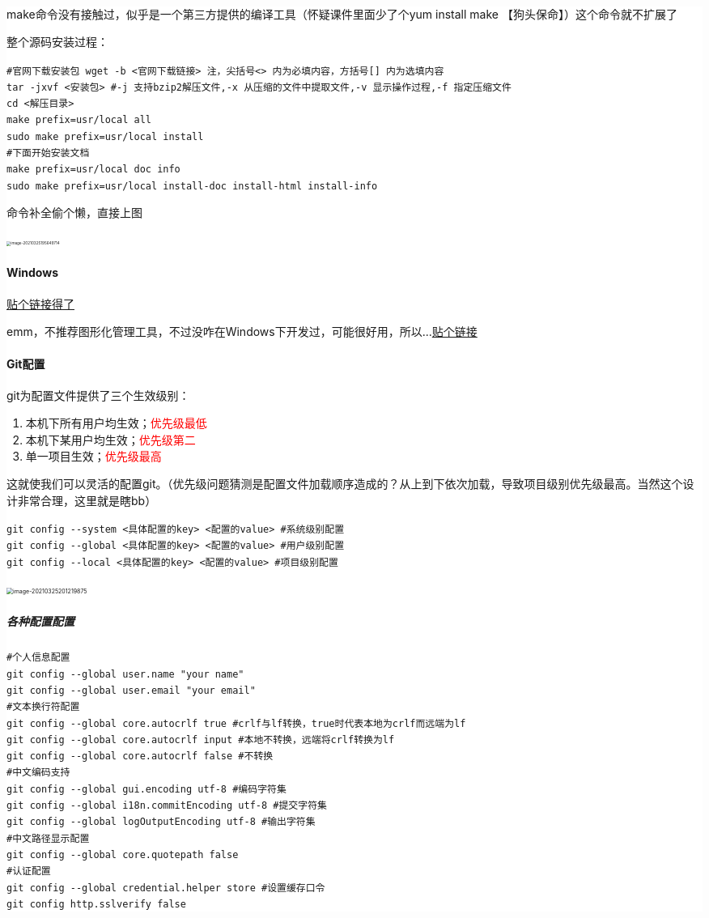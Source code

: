 make命令没有接触过，似乎是一个第三方提供的编译工具（怀疑课件里面少了个yum install make 【狗头保命】）这个命令就不扩展了

整个源码安装过程：

```shell
#官网下载安装包 wget -b <官网下载链接> 注，尖括号<> 内为必填内容，方括号[] 内为选填内容
tar -jxvf <安装包> #-j 支持bzip2解压文件,-x 从压缩的文件中提取文件,-v 显示操作过程,-f 指定压缩文件
cd <解压目录>
make prefix=usr/local all
sudo make prefix=usr/local install
#下面开始安装文档
make prefix=usr/local doc info
sudo make prefix=usr/local install-doc install-html install-info
```

命令补全偷个懒，直接上图

<img src="/Users/tianweinan/Library/Application Support/typora-user-images/image-20210325195649714.png" alt="image-20210325195649714" style="zoom:33%;" />

#### Windows

[贴个链接得了](https://git-scm.com/download/win)

emm，不推荐图形化管理工具，不过没咋在Windows下开发过，可能很好用，所以...[贴个链接](http://code.google.com/p/tortoisegit/)

#### Git配置

git为配置文件提供了三个生效级别：

1. 本机下所有用户均生效；<span style="color:red">优先级最低</span>
2. 本机下某用户均生效；<span style="color:red">优先级第二</span>
3. 单一项目生效；<span style="color:red">优先级最高</span>

这就使我们可以灵活的配置git。（优先级问题猜测是配置文件加载顺序造成的？从上到下依次加载，导致项目级别优先级最高。当然这个设计非常合理，这里就是瞎bb）

```shell
git config --system <具体配置的key> <配置的value> #系统级别配置
git config --global <具体配置的key> <配置的value> #用户级别配置
git config --local <具体配置的key> <配置的value> #项目级别配置
```

<img src="/Users/tianweinan/Library/Application Support/typora-user-images/image-20210325201219875.png" alt="image-20210325201219875" style="zoom: 50%;" />

##### 各种配置配置

```shell
#个人信息配置
git config --global user.name "your name"
git config --global user.email "your email"
#文本换行符配置
git config --global core.autocrlf true #crlf与lf转换，true时代表本地为crlf而远端为lf
git config --global core.autocrlf input #本地不转换，远端将crlf转换为lf
git config --global core.autocrlf false #不转换
#中文编码支持
git config --global gui.encoding utf-8 #编码字符集
git config --global i18n.commitEncoding utf-8 #提交字符集
git config --global logOutputEncoding utf-8 #输出字符集
#中文路径显示配置
git config --global core.quotepath false
#认证配置
git config --global credential.helper store #设置缓存口令
git config http.sslverify false
```
